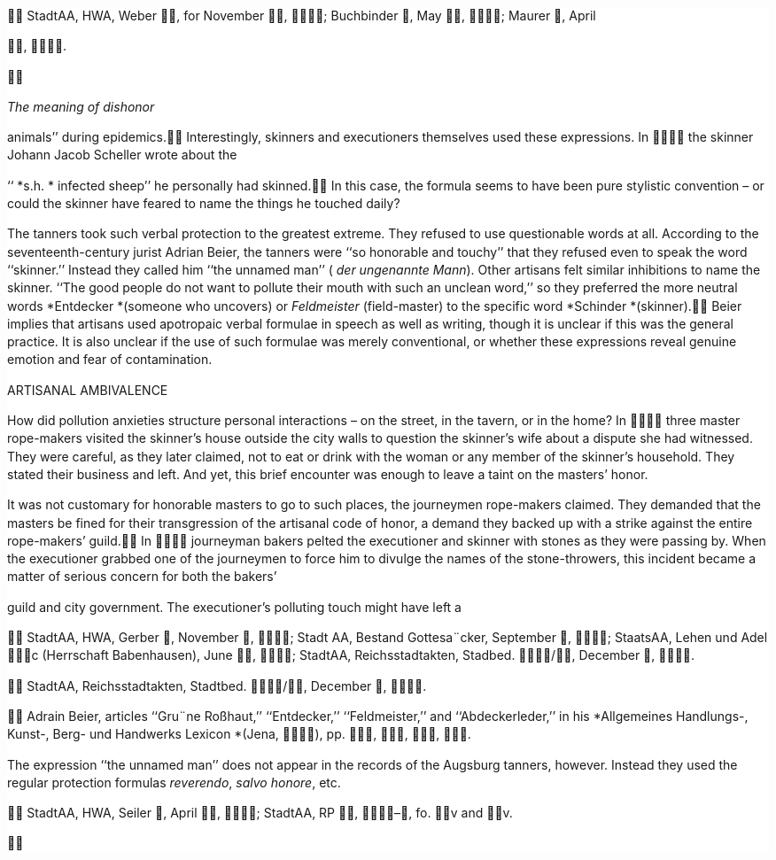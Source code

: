  StadtAA, HWA, Weber , for November , ; Buchbinder , May , ; Maurer , April

, . 



*The meaning of dishonor*

animals’’ during epidemics. Interestingly, skinners and executioners themselves used these expressions. In  the skinner Johann Jacob Scheller wrote about the

‘‘ *s.h. * infected sheep’’ he personally had skinned. In this case, the formula seems to have been pure stylistic convention – or could the skinner have feared to name the things he touched daily? 

The tanners took such verbal protection to the greatest extreme. They refused to use questionable words at all. According to the seventeenth-century jurist Adrian Beier, the tanners were ‘‘so honorable and touchy’’ that they refused even to speak the word ‘‘skinner.’’ Instead they called him ‘‘the unnamed man’’ \( *der ungenannte* *Mann*\). Other artisans felt similar inhibitions to name the skinner. ‘‘The good people do not want to pollute their mouth with such an unclean word,’’ so they preferred the more neutral words *Entdecker *\(someone who uncovers\) or *Feldmeister* \(field-master\) to the specific word *Schinder *\(skinner\). Beier implies that artisans used apotropaic verbal formulae in speech as well as writing, though it is unclear if this was the general practice. It is also unclear if the use of such formulae was merely conventional, or whether these expressions reveal genuine emotion and fear of contamination. 

ARTISANAL AMBIVALENCE

How did pollution anxieties structure personal interactions – on the street, in the tavern, or in the home? In  three master rope-makers visited the skinner’s house outside the city walls to question the skinner’s wife about a dispute she had witnessed. They were careful, as they later claimed, not to eat or drink with the woman or any member of the skinner’s household. They stated their business and left. And yet, this brief encounter was enough to leave a taint on the masters’ honor. 

It was not customary for honorable masters to go to such places, the journeymen rope-makers claimed. They demanded that the masters be fined for their transgression of the artisanal code of honor, a demand they backed up with a strike against the entire rope-makers’ guild. In  journeyman bakers pelted the executioner and skinner with stones as they were passing by. When the executioner grabbed one of the journeymen to force him to divulge the names of the stone-throwers, this incident became a matter of serious concern for both the bakers’

guild and city government. The executioner’s polluting touch might have left a

 StadtAA, HWA, Gerber , November , ; Stadt AA, Bestand Gottesa¨cker, September , ; StaatsAA, Lehen und Adel c \(Herrschaft Babenhausen\), June , ; StadtAA, Reichsstadtakten, Stadbed. /, December , . 

 StadtAA, Reichsstadtakten, Stadtbed. /, December , . 

 Adrain Beier, articles ‘‘Gru¨ne Roßhaut,’’ ‘‘Entdecker,’’ ‘‘Feldmeister,’’ and ‘‘Abdeckerleder,’’ in his *Allgemeines Handlungs-, Kunst-, Berg- und Handwerks Lexicon *\(Jena, \), pp. , , , . 

The expression ‘‘the unnamed man’’ does not appear in the records of the Augsburg tanners, however. Instead they used the regular protection formulas *reverendo*, *salvo honore*, etc. 

 StadtAA, HWA, Seiler , April , ; StadtAA, RP , –, fo. v and v. 



